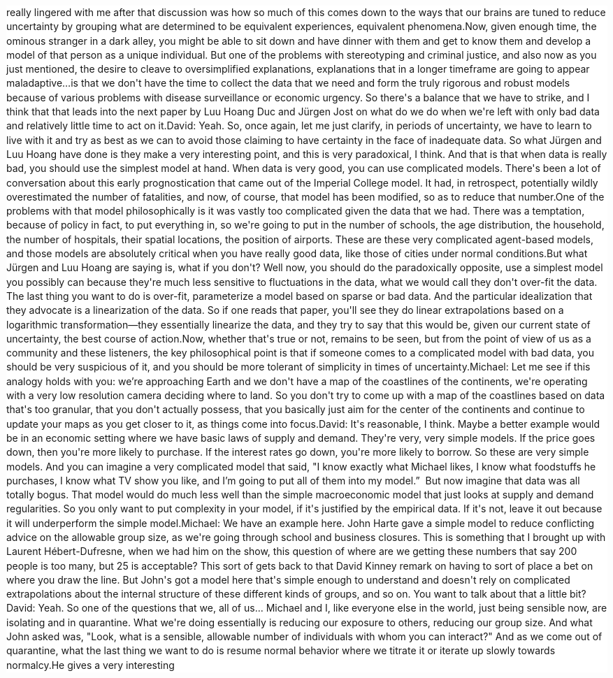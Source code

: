 really lingered with me after that discussion was how so much of this comes down to the ways that our brains are tuned to reduce uncertainty by grouping what are determined to be equivalent experiences, equivalent phenomena.Now, given enough time, the ominous stranger in a dark alley, you might be able to sit down and have dinner with them and get to know them and develop a model of that person as a unique individual. But one of the problems with stereotyping and criminal justice, and also now as you just mentioned, the desire to cleave to oversimplified explanations, explanations that in a longer timeframe are going to appear maladaptive…is that we don't have the time to collect the data that we need and form the truly rigorous and robust models because of various problems with disease surveillance or economic urgency. So there's a balance that we have to strike, and I think that that leads into the next paper by Luu Hoang Duc and Jürgen Jost on what do we do when we're left with only bad data and relatively little time to act on it.David: Yeah. So, once again, let me just clarify, in periods of uncertainty, we have to learn to live with it and try as best as we can to avoid those claiming to have certainty in the face of inadequate data. So what Jürgen and Luu Hoang have done is they make a very interesting point, and this is very paradoxical, I think. And that is that when data is really bad, you should use the simplest model at hand. When data is very good, you can use complicated models. There's been a lot of conversation about this early prognostication that came out of the Imperial College model. It had, in retrospect, potentially wildly overestimated the number of fatalities, and now, of course, that model has been modified, so as to reduce that number.One of the problems with that model philosophically is it was vastly too complicated given the data that we had. There was a temptation, because of policy in fact, to put everything in, so we're going to put in the number of schools, the age distribution, the household, the number of hospitals, their spatial locations, the position of airports. These are these very complicated agent-based models, and those models are absolutely critical when you have really good data, like those of cities under normal conditions.But what Jürgen and Luu Hoang are saying is, what if you don't? Well now, you should do the paradoxically opposite, use a simplest model you possibly can because they're much less sensitive to fluctuations in the data, what we would call they don't over-fit the data. The last thing you want to do is over-fit, parameterize a model based on sparse or bad data. And the particular idealization that they advocate is a linearization of the data. So if one reads that paper, you'll see they do linear extrapolations based on a logarithmic transformation—they essentially linearize the data, and they try to say that this would be, given our current state of uncertainty, the best course of action.Now, whether that's true or not, remains to be seen, but from the point of view of us as a community and these listeners, the key philosophical point is that if someone comes to a complicated model with bad data, you should be very suspicious of it, and you should be more tolerant of simplicity in times of uncertainty.Michael: Let me see if this analogy holds with you: we’re approaching Earth and we don't have a map of the coastlines of the continents, we're operating with a very low resolution camera deciding where to land. So you don't try to come up with a map of the coastlines based on data that's too granular, that you don't actually possess, that you basically just aim for the center of the continents and continue to update your maps as you get closer to it, as things come into focus.David: It's reasonable, I think. Maybe a better example would be in an economic setting where we have basic laws of supply and demand. They're very, very simple models. If the price goes down, then you're more likely to purchase. If the interest rates go down, you're more likely to borrow. So these are very simple models. And you can imagine a very complicated model that said, "I know exactly what Michael likes, I know what foodstuffs he purchases, I know what TV show you like, and I’m going to put all of them into my model.”  But now imagine that data was all totally bogus. That model would do much less well than the simple macroeconomic model that just looks at supply and demand regularities. So you only want to put complexity in your model, if it's justified by the empirical data. If it's not, leave it out because it will underperform the simple model.Michael: We have an example here. John Harte gave a simple model to reduce conflicting advice on the allowable group size, as we're going through school and business closures. This is something that I brought up with Laurent Hébert-Dufresne, when we had him on the show, this question of where are we getting these numbers that say 200 people is too many, but 25 is acceptable? This sort of gets back to that David Kinney remark on having to sort of place a bet on where you draw the line. But John's got a model here that's simple enough to understand and doesn't rely on complicated extrapolations about the internal structure of these different kinds of groups, and so on. You want to talk about that a little bit?David: Yeah. So one of the questions that we, all of us... Michael and I, like everyone else in the world, just being sensible now, are isolating and in quarantine. What we're doing essentially is reducing our exposure to others, reducing our group size. And what John asked was, "Look, what is a sensible, allowable number of individuals with whom you can interact?" And as we come out of quarantine, what the last thing we want to do is resume normal behavior where we titrate it or iterate up slowly towards normalcy.He gives a very interesting